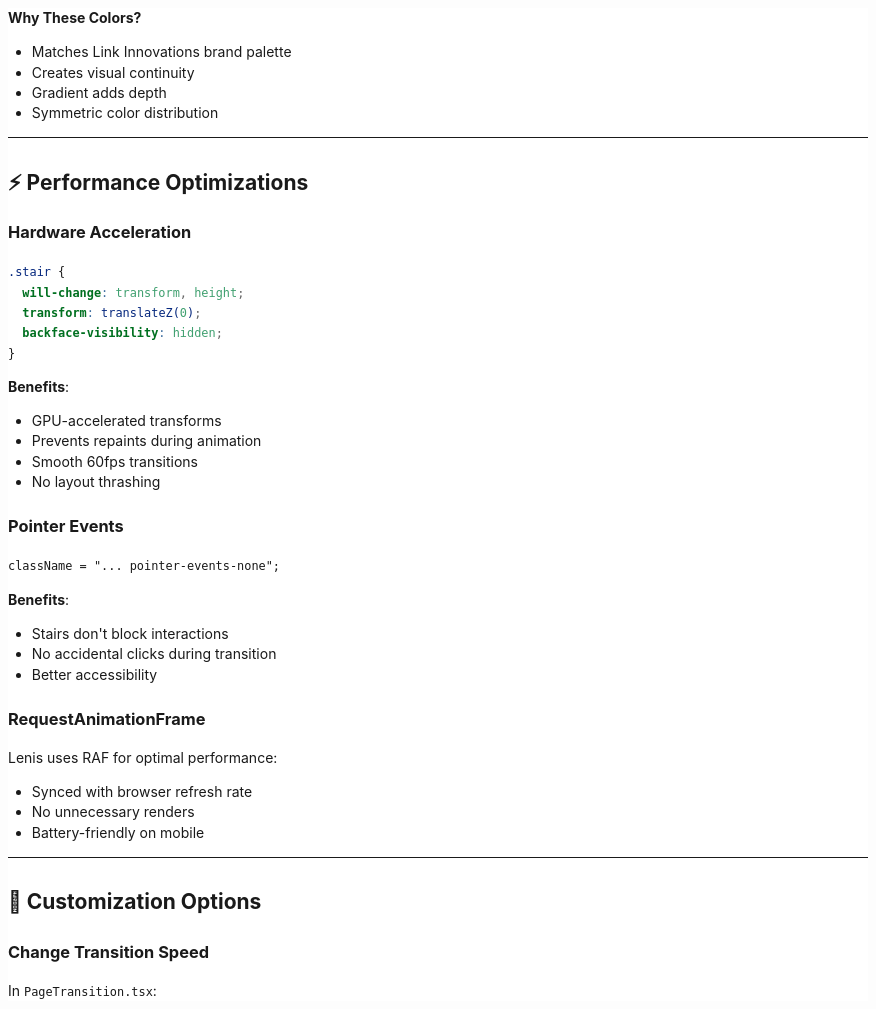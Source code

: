 **Why These Colors?**

- Matches Link Innovations brand palette
- Creates visual continuity
- Gradient adds depth
- Symmetric color distribution

---

## ⚡ Performance Optimizations

### **Hardware Acceleration**

```css
.stair {
  will-change: transform, height;
  transform: translateZ(0);
  backface-visibility: hidden;
}
```

**Benefits**:

- GPU-accelerated transforms
- Prevents repaints during animation
- Smooth 60fps transitions
- No layout thrashing

### **Pointer Events**

```tsx
className = "... pointer-events-none";
```

**Benefits**:

- Stairs don't block interactions
- No accidental clicks during transition
- Better accessibility

### **RequestAnimationFrame**

Lenis uses RAF for optimal performance:

- Synced with browser refresh rate
- No unnecessary renders
- Battery-friendly on mobile

---

## 🔧 Customization Options

### **Change Transition Speed**

In `PageTransition.tsx`:
